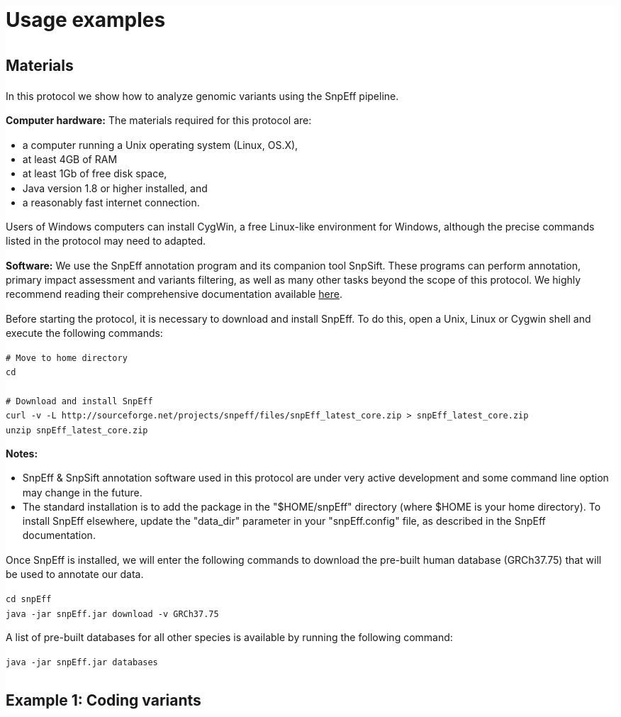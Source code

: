 # Usage examples

## Materials

In this protocol we show how to analyze genomic variants using the SnpEff pipeline.

**Computer hardware:** The materials required for this protocol are:

* a computer running a Unix operating system (Linux, OS.X),
* at least 4GB of RAM
* at least 1Gb of free disk space,
* Java version 1.8 or higher installed, and
* a reasonably fast internet connection.

Users of Windows computers can install CygWin, a free Linux-like environment for Windows, although the precise commands listed in the protocol may need to adapted.

**Software:** We use the SnpEff annotation program and its companion tool SnpSift. These programs can perform annotation, primary impact assessment and variants filtering,
as well as many other tasks beyond the scope of this protocol.
We highly recommend reading their comprehensive documentation available [here](adds/VCFannotationformat_v1.0.pdf).

Before starting the protocol, it is necessary to download and install SnpEff. To do this, open a Unix, Linux or Cygwin shell and execute the following commands:
```
# Move to home directory
cd

# Download and install SnpEff
curl -v -L http://sourceforge.net/projects/snpeff/files/snpEff_latest_core.zip > snpEff_latest_core.zip
unzip snpEff_latest_core.zip
```

**Notes:**

* SnpEff & SnpSift annotation software used in this protocol are under very active development and some command line option may change in the future.
* The standard installation is to add the package in the "$HOME/snpEff" directory (where $HOME is your home directory). To install SnpEff elsewhere, update the "data_dir" parameter in your "snpEff.config" file, as described in the SnpEff documentation.

Once SnpEff is installed, we will enter the following commands to download the pre-built human database (GRCh37.75) that will be used to annotate our data.
```
cd snpEff
java -jar snpEff.jar download -v GRCh37.75
```

A list of pre-built databases for all other species is available by running the following command:

    java -jar snpEff.jar databases

##  Example 1: Coding variants
